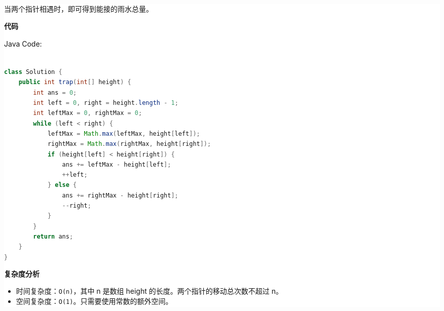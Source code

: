 当两个指针相遇时，即可得到能接的雨水总量。



**代码**

Java Code:

```java

class Solution {
    public int trap(int[] height) {
        int ans = 0;
        int left = 0, right = height.length - 1;
        int leftMax = 0, rightMax = 0;
        while (left < right) {
            leftMax = Math.max(leftMax, height[left]);
            rightMax = Math.max(rightMax, height[right]);
            if (height[left] < height[right]) {
                ans += leftMax - height[left];
                ++left;
            } else {
                ans += rightMax - height[right];
                --right;
            }
        }
        return ans;
    }
}

```


**复杂度分析**

- 时间复杂度：`O(n)`，其中 n 是数组 height 的长度。两个指针的移动总次数不超过 n。
- 空间复杂度：`O(1)`。只需要使用常数的额外空间。


